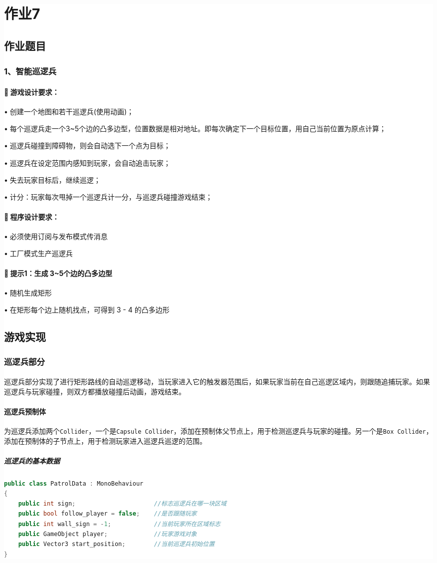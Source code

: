 # 作业7

## 作业题目

### 1、智能巡逻兵 

####  游戏设计要求： 

• 创建一个地图和若干巡逻兵(使用动画)； 

• 每个巡逻兵走一个3~5个边的凸多边型，位置数据是相对地址。即每次确定下一个目标位置，用自己当前位置为原点计算； 

• 巡逻兵碰撞到障碍物，则会自动选下一个点为目标； 

• 巡逻兵在设定范围内感知到玩家，会自动追击玩家； 

• 失去玩家目标后，继续巡逻； 

• 计分：玩家每次甩掉一个巡逻兵计一分，与巡逻兵碰撞游戏结束； 

####  程序设计要求： 

• 必须使用订阅与发布模式传消息 

• 工厂模式生产巡逻兵 

####  提示1：生成 3~5个边的凸多边型 

• 随机生成矩形

• 在矩形每个边上随机找点，可得到 3 - 4 的凸多边形



## 游戏实现

### 巡逻兵部分

巡逻兵部分实现了进行矩形路线的自动巡逻移动，当玩家进入它的触发器范围后，如果玩家当前在自己巡逻区域内，则跟随追捕玩家。如果巡逻兵与玩家碰撞，则双方都播放碰撞后动画，游戏结束。

#### 巡逻兵预制体

为巡逻兵添加两个`Collider`，一个是`Capsule Collider`，添加在预制体父节点上，用于检测巡逻兵与玩家的碰撞。另一个是`Box Collider`，添加在预制体的子节点上，用于检测玩家进入巡逻兵巡逻的范围。

##### 巡逻兵的基本数据

```c#
public class PatrolData : MonoBehaviour
{
    public int sign;                      //标志巡逻兵在哪一块区域
    public bool follow_player = false;    //是否跟随玩家
    public int wall_sign = -1;            //当前玩家所在区域标志
    public GameObject player;             //玩家游戏对象
    public Vector3 start_position;        //当前巡逻兵初始位置     
}
```
